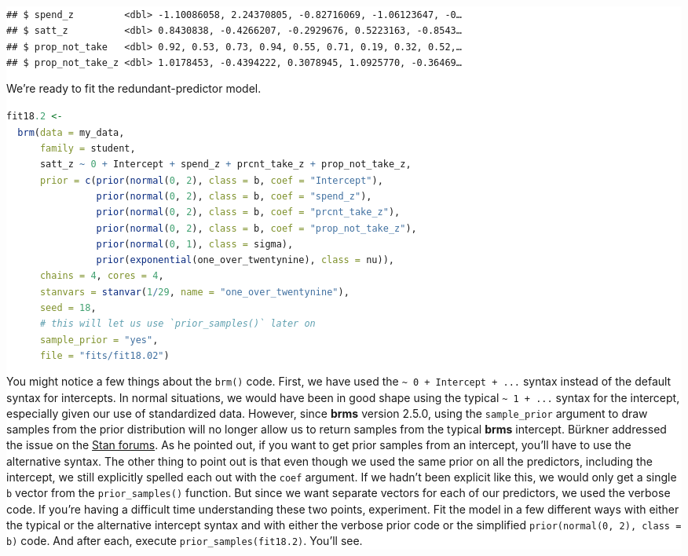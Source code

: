     ## $ spend_z         <dbl> -1.10086058, 2.24370805, -0.82716069, -1.06123647, -0…
    ## $ satt_z          <dbl> 0.8430838, -0.4266207, -0.2929676, 0.5223163, -0.8543…
    ## $ prop_not_take   <dbl> 0.92, 0.53, 0.73, 0.94, 0.55, 0.71, 0.19, 0.32, 0.52,…
    ## $ prop_not_take_z <dbl> 1.0178453, -0.4394222, 0.3078945, 1.0925770, -0.36469…

We’re ready to fit the redundant-predictor model.

``` r
fit18.2 <-
  brm(data = my_data,
      family = student,
      satt_z ~ 0 + Intercept + spend_z + prcnt_take_z + prop_not_take_z,
      prior = c(prior(normal(0, 2), class = b, coef = "Intercept"),
                prior(normal(0, 2), class = b, coef = "spend_z"),
                prior(normal(0, 2), class = b, coef = "prcnt_take_z"),
                prior(normal(0, 2), class = b, coef = "prop_not_take_z"),
                prior(normal(0, 1), class = sigma),
                prior(exponential(one_over_twentynine), class = nu)),
      chains = 4, cores = 4,
      stanvars = stanvar(1/29, name = "one_over_twentynine"),
      seed = 18,
      # this will let us use `prior_samples()` later on
      sample_prior = "yes",
      file = "fits/fit18.02")
```

You might notice a few things about the `brm()` code. First, we have
used the `~ 0 + Intercept + ...` syntax instead of the default syntax
for intercepts. In normal situations, we would have been in good shape
using the typical `~ 1 + ...` syntax for the intercept, especially given
our use of standardized data. However, since **brms** version 2.5.0,
using the `sample_prior` argument to draw samples from the prior
distribution will no longer allow us to return samples from the typical
**brms** intercept. Bürkner addressed the issue on the [Stan
forums](https://discourse.mc-stan.org/t/prior-intercept-samples-no-longer-saved-in-brms-2-5-0/6107).
As he pointed out, if you want to get prior samples from an intercept,
you’ll have to use the alternative syntax. The other thing to point out
is that even though we used the same prior on all the predictors,
including the intercept, we still explicitly spelled each out with the
`coef` argument. If we hadn’t been explicit like this, we would only get
a single `b` vector from the `prior_samples()` function. But since we
want separate vectors for each of our predictors, we used the verbose
code. If you’re having a difficult time understanding these two points,
experiment. Fit the model in a few different ways with either the
typical or the alternative intercept syntax and with either the verbose
prior code or the simplified `prior(normal(0, 2), class = b)` code. And
after each, execute `prior_samples(fit18.2)`. You’ll see.
